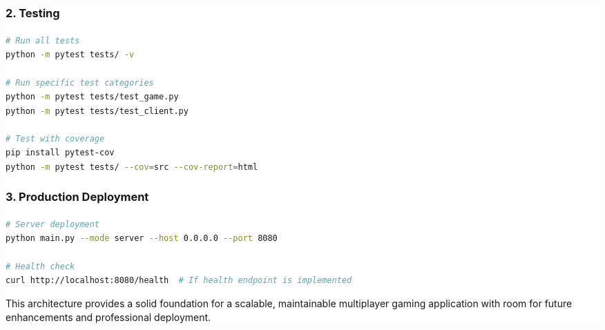 ### 2. **Testing**
```bash
# Run all tests
python -m pytest tests/ -v

# Run specific test categories
python -m pytest tests/test_game.py
python -m pytest tests/test_client.py

# Test with coverage
pip install pytest-cov
python -m pytest tests/ --cov=src --cov-report=html
```

### 3. **Production Deployment**
```bash
# Server deployment
python main.py --mode server --host 0.0.0.0 --port 8080

# Health check
curl http://localhost:8080/health  # If health endpoint is implemented
```

This architecture provides a solid foundation for a scalable, maintainable multiplayer gaming application with room for future enhancements and professional deployment.
